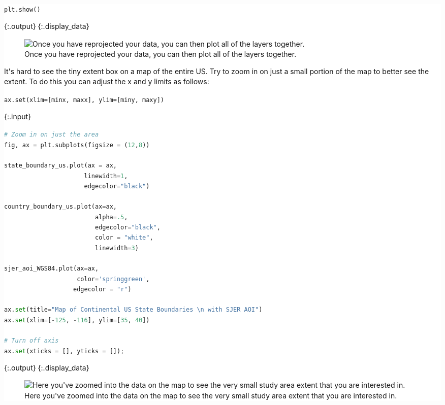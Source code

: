 ```python
plt.show()
```

{:.output}
{:.display_data}

<figure>

<img src = "{{ site.url }}/images/courses/intermediate-earth-data-science-textbook/02-intro-vector/vector-processing-python/2018-02-05-spatial05-reproject-vector-data-python/2018-02-05-spatial05-reproject-vector-data-python_31_0.png" alt = "Once you have reprojected your data, you can then plot all of the layers together.">
<figcaption>Once you have reprojected your data, you can then plot all of the layers together.</figcaption>

</figure>




It's hard to see the tiny extent box on a map of the entire US. Try to zoom in on just a 
small portion of the map to better see the extent. To do this you can adjust the x and y limits
as follows:

`ax.set(xlim=[minx, maxx], ylim=[miny, maxy])`

{:.input}
```python
# Zoom in on just the area 
fig, ax = plt.subplots(figsize = (12,8))

state_boundary_us.plot(ax = ax,
                      linewidth=1,
                      edgecolor="black")

country_boundary_us.plot(ax=ax,
                         alpha=.5, 
                         edgecolor="black",
                         color = "white",
                         linewidth=3)

sjer_aoi_WGS84.plot(ax=ax, 
                    color='springgreen',
                   edgecolor = "r")

ax.set(title="Map of Continental US State Boundaries \n with SJER AOI")
ax.set(xlim=[-125, -116], ylim=[35, 40])

# Turn off axis  
ax.set(xticks = [], yticks = []);
```

{:.output}
{:.display_data}

<figure>

<img src = "{{ site.url }}/images/courses/intermediate-earth-data-science-textbook/02-intro-vector/vector-processing-python/2018-02-05-spatial05-reproject-vector-data-python/2018-02-05-spatial05-reproject-vector-data-python_33_0.png" alt = "Here you've zoomed into the data on the map to see the very small study area extent that you are interested in.">
<figcaption>Here you've zoomed into the data on the map to see the very small study area extent that you are interested in.</figcaption>
